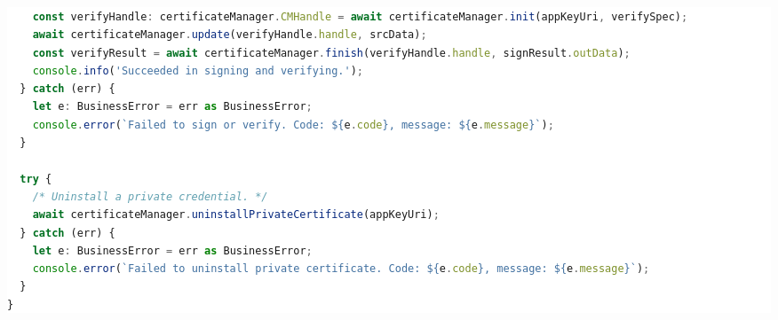    ```ts
       const verifyHandle: certificateManager.CMHandle = await certificateManager.init(appKeyUri, verifySpec);
       await certificateManager.update(verifyHandle.handle, srcData);
       const verifyResult = await certificateManager.finish(verifyHandle.handle, signResult.outData);
       console.info('Succeeded in signing and verifying.');
     } catch (err) {
       let e: BusinessError = err as BusinessError;
       console.error(`Failed to sign or verify. Code: ${e.code}, message: ${e.message}`);
     }

     try {
       /* Uninstall a private credential. */
       await certificateManager.uninstallPrivateCertificate(appKeyUri);
     } catch (err) {
       let e: BusinessError = err as BusinessError;
       console.error(`Failed to uninstall private certificate. Code: ${e.code}, message: ${e.message}`);
     }
   }
   ```
